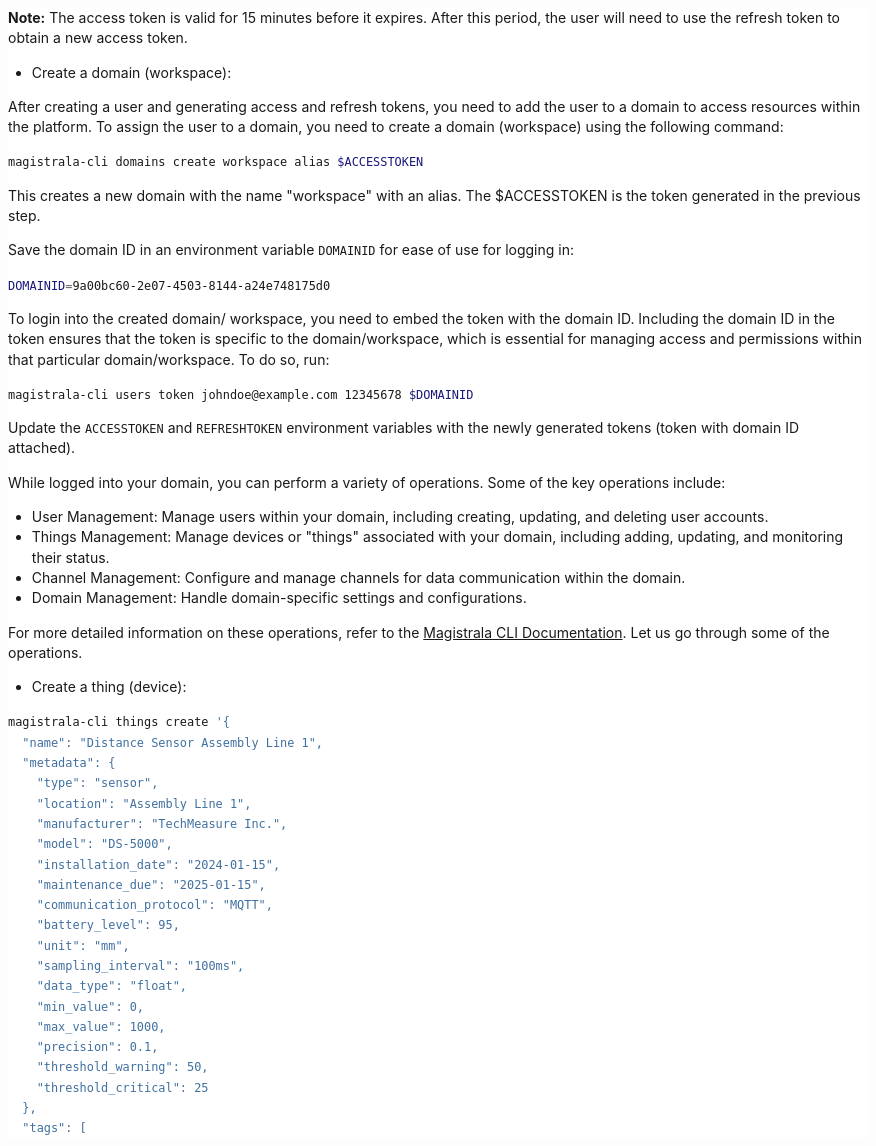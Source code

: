 **Note:** The access token is valid for 15 minutes before it expires. After this period, the user will need to use the refresh token to obtain a new access token.

- Create a domain (workspace):

After creating a user and generating access and refresh tokens, you need to add the user to a domain to access resources within the platform. To assign the user to a domain, you need to create a domain (workspace) using the following command:

```bash
magistrala-cli domains create workspace alias $ACCESSTOKEN
```

This creates a new domain with the name "workspace" with an alias. The $ACCESSTOKEN is the token generated in the previous step.

Save the domain ID in an environment variable `DOMAINID` for ease of use for logging in:

```bash
DOMAINID=9a00bc60-2e07-4503-8144-a24e748175d0
```

To login into the created domain/ workspace, you need to embed the token with the domain ID. Including the domain ID in the token ensures that the token is specific to the domain/workspace, which is essential for managing access and permissions within that particular domain/workspace. To do so, run:

```bash
magistrala-cli users token johndoe@example.com 12345678 $DOMAINID
```

Update the `ACCESSTOKEN` and `REFRESHTOKEN` environment variables with the newly generated tokens (token with domain ID attached).

While logged into your domain, you can perform a variety of operations. Some of the key operations include:

- User Management: Manage users within your domain, including creating, updating, and deleting user accounts.
- Things Management: Manage devices or "things" associated with your domain, including adding, updating, and monitoring their status.
- Channel Management: Configure and manage channels for data communication within the domain.
- Domain Management: Handle domain-specific settings and configurations.

For more detailed information on these operations, refer to the [Magistrala CLI Documentation](https://docs.magistrala.abstractmachines.fr/cli/). Let us go through some of the operations.

- Create a thing (device):

```bash
magistrala-cli things create '{
  "name": "Distance Sensor Assembly Line 1",
  "metadata": {
    "type": "sensor",
    "location": "Assembly Line 1",
    "manufacturer": "TechMeasure Inc.",
    "model": "DS-5000",
    "installation_date": "2024-01-15",
    "maintenance_due": "2025-01-15",
    "communication_protocol": "MQTT",
    "battery_level": 95,
    "unit": "mm",
    "sampling_interval": "100ms",
    "data_type": "float",
    "min_value": 0,
    "max_value": 1000,
    "precision": 0.1,
    "threshold_warning": 50,
    "threshold_critical": 25
  },
  "tags": [
```